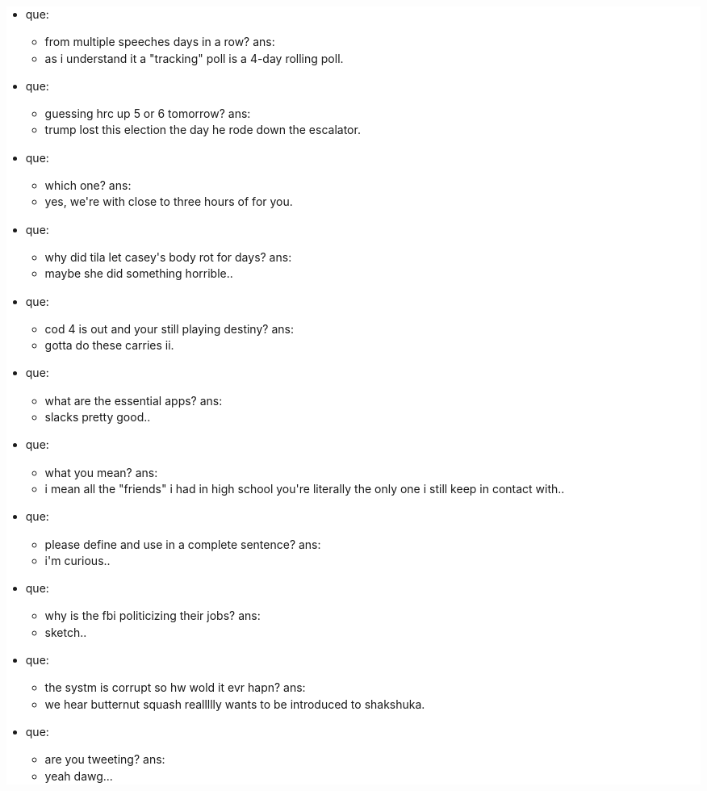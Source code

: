 - que:
  - from multiple speeches days in a row?
  ans:
  - as i understand it a "tracking" poll is a 4-day rolling poll.

- que:
  - guessing hrc up 5 or 6 tomorrow?
  ans:
  - trump lost this election the day he rode down the escalator.

- que:
  - which one?
  ans:
  - yes, we're with close to three hours of for you.

- que:
  - why did tila let casey's body rot for days?
  ans:
  - maybe she did something horrible..

- que:
  - cod 4 is out and your still playing destiny?
  ans:
  - gotta do these carries ii.

- que:
  - what are the essential apps?
  ans:
  - slacks pretty good..

- que:
  - what you mean?
  ans:
  - i mean all the "friends" i had in high school you're literally the only one i still keep in contact with..

- que:
  - please define and use in a complete sentence?
  ans:
  - i'm curious..

- que:
  - why is the fbi politicizing their jobs?
  ans:
  - sketch..

- que:
  - the systm is corrupt so hw wold it evr hapn?
  ans:
  - we hear butternut squash reallllly wants to be introduced to shakshuka.

- que:
  - are you tweeting?
  ans:
  - yeah dawg...
